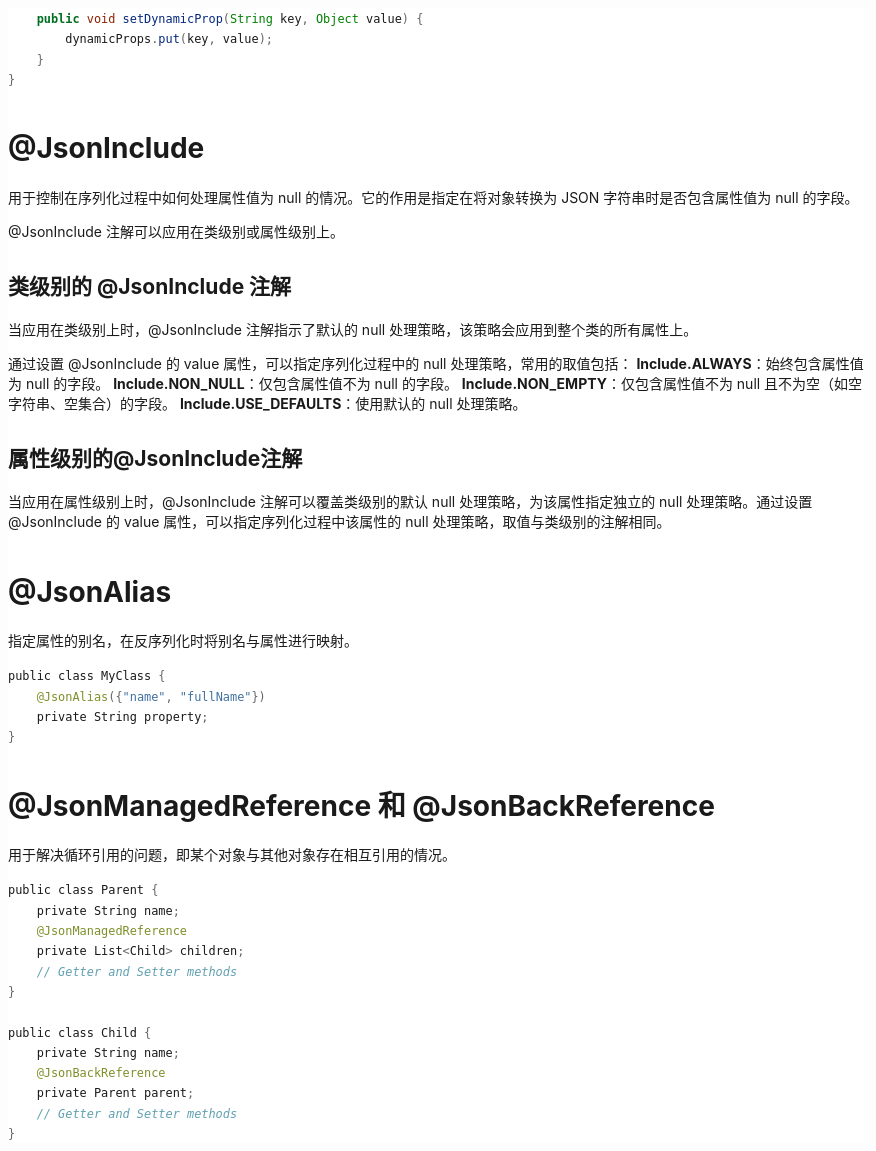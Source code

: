 ```java
	public void setDynamicProp(String key, Object value) { 
		dynamicProps.put(key, value); 
	}
}
```

# @JsonInclude
用于控制在序列化过程中如何处理属性值为 null 的情况。它的作用是指定在将对象转换为 JSON 字符串时是否包含属性值为 null 的字段。

@JsonInclude 注解可以应用在类级别或属性级别上。
## 类级别的 @JsonInclude 注解
当应用在类级别上时，@JsonInclude 注解指示了默认的 null 处理策略，该策略会应用到整个类的所有属性上。

通过设置 @JsonInclude 的 value 属性，可以指定序列化过程中的 null 处理策略，常用的取值包括：
**Include.ALWAYS**：始终包含属性值为 null 的字段。
**Include.NON_NULL**：仅包含属性值不为 null 的字段。
**Include.NON_EMPTY**：仅包含属性值不为 null 且不为空（如空字符串、空集合）的字段。
**Include.USE_DEFAULTS**：使用默认的 null 处理策略。

## 属性级别的@JsonInclude注解
当应用在属性级别上时，@JsonInclude 注解可以覆盖类级别的默认 null 处理策略，为该属性指定独立的 null 处理策略。通过设置 @JsonInclude 的 value 属性，可以指定序列化过程中该属性的 null 处理策略，取值与类级别的注解相同。

# @JsonAlias
指定属性的别名，在反序列化时将别名与属性进行映射。
```java
public class MyClass {  
    @JsonAlias({"name", "fullName"})  
    private String property;  
}
```

# @JsonManagedReference 和 @JsonBackReference
用于解决循环引用的问题，即某个对象与其他对象存在相互引用的情况。
```java
public class Parent {  
    private String name;  
    @JsonManagedReference  
    private List<Child> children;  
    // Getter and Setter methods  
}  
  
public class Child {  
    private String name;  
    @JsonBackReference  
    private Parent parent;  
    // Getter and Setter methods  
}
```

